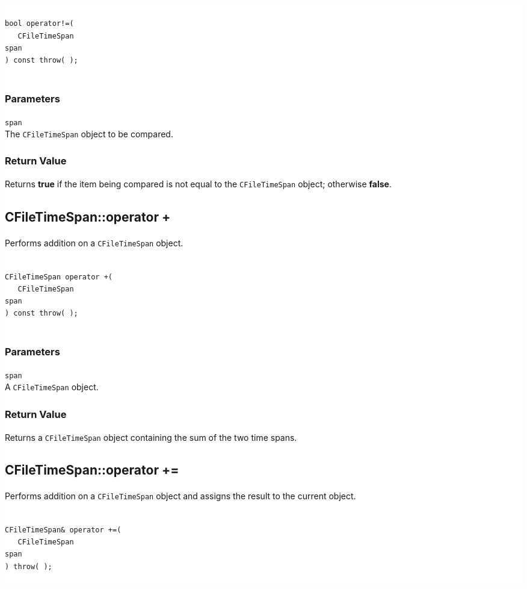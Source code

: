 ```  
  
bool operator!=(  
   CFileTimeSpan   
span  
) const throw( );  
  
```  
  
### Parameters  
 `span`  
 The                                 `CFileTimeSpan` object to be compared.  
  
### Return Value  
 Returns                         **true** if the item being compared is not equal to the                         `CFileTimeSpan` object; otherwise                         **false**.  
  
##  <a name="cfiletimespan__operator__add"></a>  CFileTimeSpan::operator +  
 Performs addition on a                 `CFileTimeSpan` object.  
  
```  
  
CFileTimeSpan operator +(  
   CFileTimeSpan   
span  
) const throw( );  
  
```  
  
### Parameters  
 `span`  
 A                                 `CFileTimeSpan` object.  
  
### Return Value  
 Returns a                         `CFileTimeSpan` object containing the sum of the two time spans.  
  
##  <a name="cfiletimespan__operator__add_eq"></a>  CFileTimeSpan::operator +=  
 Performs addition on a                 `CFileTimeSpan` object and assigns the result to the current object.  
  
```  
  
CFileTimeSpan& operator +=(  
   CFileTimeSpan   
span  
) throw( );  
  
```  
  